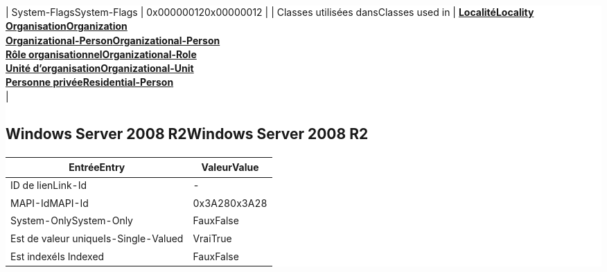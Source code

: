 | <span data-ttu-id="64d4f-274">System-Flags</span><span class="sxs-lookup"><span data-stu-id="64d4f-274">System-Flags</span></span>           | <span data-ttu-id="64d4f-275">0x00000012</span><span class="sxs-lookup"><span data-stu-id="64d4f-275">0x00000012</span></span>                                                                                                                                                                                                                                                                                                                                                |
| <span data-ttu-id="64d4f-276">Classes utilisées dans</span><span class="sxs-lookup"><span data-stu-id="64d4f-276">Classes used in</span></span>        | [<span data-ttu-id="64d4f-277">**Localité**</span><span class="sxs-lookup"><span data-stu-id="64d4f-277">**Locality**</span></span>](c-locality.md)<br/> [<span data-ttu-id="64d4f-278">**Organisation**</span><span class="sxs-lookup"><span data-stu-id="64d4f-278">**Organization**</span></span>](c-organization.md)<br/> [<span data-ttu-id="64d4f-279">**Organizational-Person**</span><span class="sxs-lookup"><span data-stu-id="64d4f-279">**Organizational-Person**</span></span>](c-organizationalperson.md)<br/> [<span data-ttu-id="64d4f-280">**Rôle organisationnel**</span><span class="sxs-lookup"><span data-stu-id="64d4f-280">**Organizational-Role**</span></span>](c-organizationalrole.md)<br/> [<span data-ttu-id="64d4f-281">**Unité d’organisation**</span><span class="sxs-lookup"><span data-stu-id="64d4f-281">**Organizational-Unit**</span></span>](c-organizationalunit.md)<br/> [<span data-ttu-id="64d4f-282">**Personne privée**</span><span class="sxs-lookup"><span data-stu-id="64d4f-282">**Residential-Person**</span></span>](c-residentialperson.md)<br/> |



## <a name="windows-server-2008-r2"></a><span data-ttu-id="64d4f-283">Windows Server 2008 R2</span><span class="sxs-lookup"><span data-stu-id="64d4f-283">Windows Server 2008 R2</span></span>



| <span data-ttu-id="64d4f-284">Entrée</span><span class="sxs-lookup"><span data-stu-id="64d4f-284">Entry</span></span> | <span data-ttu-id="64d4f-285">Valeur</span><span class="sxs-lookup"><span data-stu-id="64d4f-285">Value</span></span> |
|------------------------|-----------------------------------------------------------------------------------------------------------------------------------------------------------------------------------------------------------------------------------------------------------------------------------------------------------------------------------------------------------|
| <span data-ttu-id="64d4f-286">ID de lien</span><span class="sxs-lookup"><span data-stu-id="64d4f-286">Link-Id</span></span>                | \-                                                                                                                                                                                                                                                                                                                                                        |
| <span data-ttu-id="64d4f-287">MAPI-Id</span><span class="sxs-lookup"><span data-stu-id="64d4f-287">MAPI-Id</span></span>                | <span data-ttu-id="64d4f-288">0x3A28</span><span class="sxs-lookup"><span data-stu-id="64d4f-288">0x3A28</span></span>                                                                                                                                                                                                                                                                                                                                                    |
| <span data-ttu-id="64d4f-289">System-Only</span><span class="sxs-lookup"><span data-stu-id="64d4f-289">System-Only</span></span>            | <span data-ttu-id="64d4f-290">Faux</span><span class="sxs-lookup"><span data-stu-id="64d4f-290">False</span></span>                                                                                                                                                                                                                                                                                                                                                     |
| <span data-ttu-id="64d4f-291">Est de valeur unique</span><span class="sxs-lookup"><span data-stu-id="64d4f-291">Is-Single-Valued</span></span>       | <span data-ttu-id="64d4f-292">Vrai</span><span class="sxs-lookup"><span data-stu-id="64d4f-292">True</span></span>                                                                                                                                                                                                                                                                                                                                                      |
| <span data-ttu-id="64d4f-293">Est indexé</span><span class="sxs-lookup"><span data-stu-id="64d4f-293">Is Indexed</span></span>             | <span data-ttu-id="64d4f-294">Faux</span><span class="sxs-lookup"><span data-stu-id="64d4f-294">False</span></span>                                                                                                                                                                                                                                                                                                                                                     |